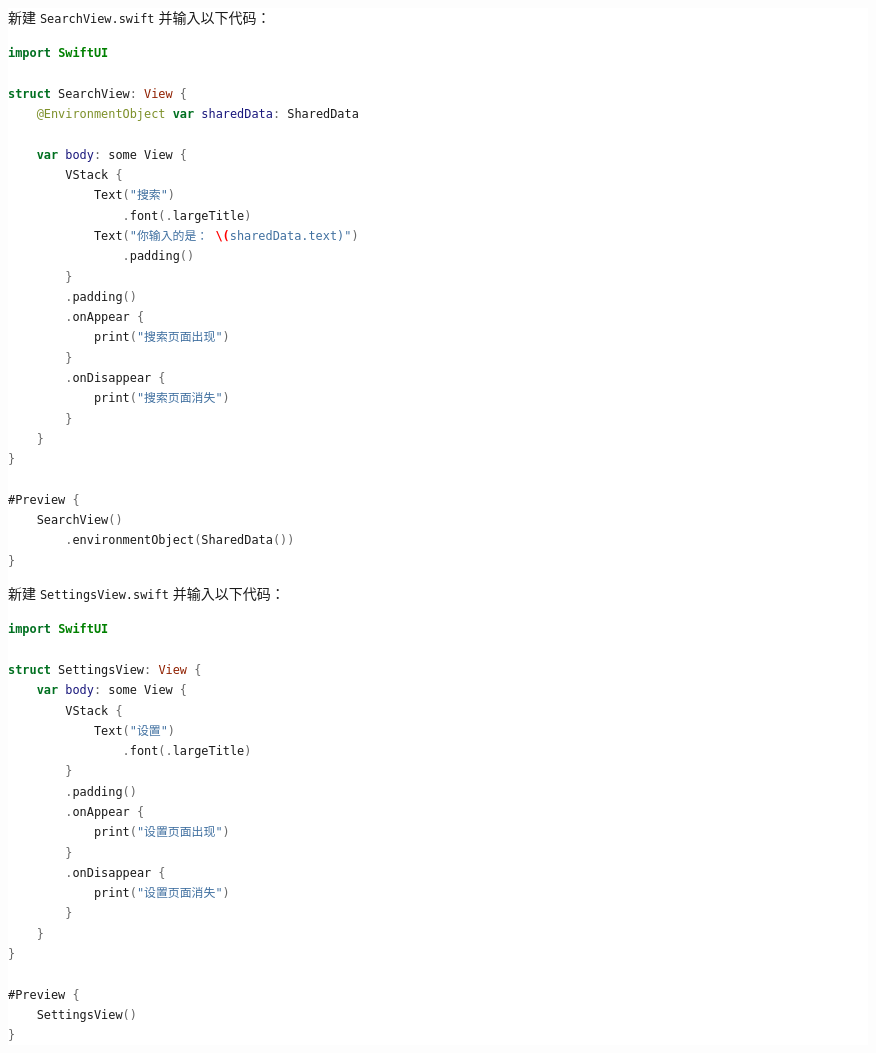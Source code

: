 新建 `SearchView.swift` 并输入以下代码：

```swift
import SwiftUI

struct SearchView: View {
    @EnvironmentObject var sharedData: SharedData
    
    var body: some View {
        VStack {
            Text("搜索")
                .font(.largeTitle)
            Text("你输入的是： \(sharedData.text)")
                .padding()
        }
        .padding()
        .onAppear {
            print("搜索页面出现")
        }
        .onDisappear {
            print("搜索页面消失")
        }
    }
}

#Preview {
    SearchView()
        .environmentObject(SharedData())
}
```

新建 `SettingsView.swift` 并输入以下代码：

```swift
import SwiftUI

struct SettingsView: View {
    var body: some View {
        VStack {
            Text("设置")
                .font(.largeTitle)
        }
        .padding()
        .onAppear {
            print("设置页面出现")
        }
        .onDisappear {
            print("设置页面消失")
        }
    }
}

#Preview {
    SettingsView()
}
```
